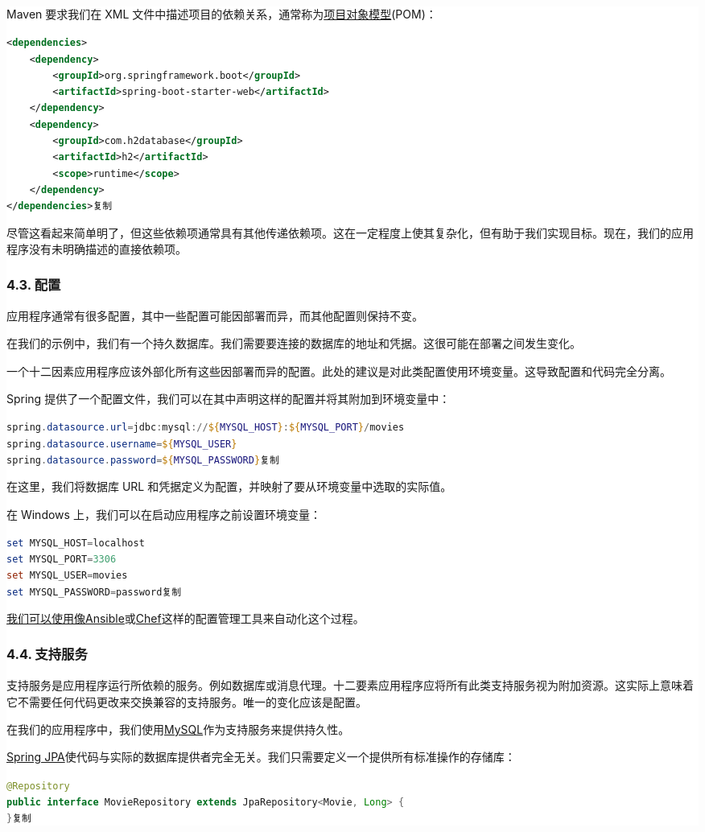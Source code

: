 Maven 要求我们在 XML 文件中描述项目的依赖关系，通常称为[项目对象模型](https://maven.apache.org/guides/introduction/introduction-to-the-pom.html)(POM)：

```xml
<dependencies>
    <dependency>
        <groupId>org.springframework.boot</groupId>
        <artifactId>spring-boot-starter-web</artifactId>
    </dependency>
    <dependency>
        <groupId>com.h2database</groupId>
        <artifactId>h2</artifactId>
        <scope>runtime</scope>
    </dependency>
</dependencies>复制
```

尽管这看起来简单明了，但这些依赖项通常具有其他传递依赖项。这在一定程度上使其复杂化，但有助于我们实现目标。现在，我们的应用程序没有未明确描述的直接依赖项。

### 4.3. 配置

应用程序通常有很多配置，其中一些配置可能因部署而异，而其他配置则保持不变。

在我们的示例中，我们有一个持久数据库。我们需要要连接的数据库的地址和凭据。这很可能在部署之间发生变化。

一个十二因素应用程序应该外部化所有这些因部署而异的配置。此处的建议是对此类配置使用环境变量。这导致配置和代码完全分离。

Spring 提供了一个配置文件，我们可以在其中声明这样的配置并将其附加到环境变量中：

```powershell
spring.datasource.url=jdbc:mysql://${MYSQL_HOST}:${MYSQL_PORT}/movies
spring.datasource.username=${MYSQL_USER}
spring.datasource.password=${MYSQL_PASSWORD}复制
```

在这里，我们将数据库 URL 和凭据定义为配置，并映射了要从环境变量中选取的实际值。

在 Windows 上，我们可以在启动应用程序之前设置环境变量：

```powershell
set MYSQL_HOST=localhost
set MYSQL_PORT=3306
set MYSQL_USER=movies
set MYSQL_PASSWORD=password复制
```

[我们可以使用像Ansible](https://www.ansible.com/)或[Chef](https://www.chef.io/)这样的配置管理工具来自动化这个过程。

### 4.4. 支持服务

支持服务是应用程序运行所依赖的服务。例如数据库或消息代理。十二要素应用程序应将所有此类支持服务视为附加资源。这实际上意味着它不需要任何代码更改来交换兼容的支持服务。唯一的变化应该是配置。

在我们的应用程序中，我们使用[MySQL](https://www.mysql.com/)作为支持服务来提供持久性。

[Spring JPA](https://www.baeldung.com/the-persistence-layer-with-spring-and-jpa)使代码与实际的数据库提供者完全无关。我们只需要定义一个提供所有标准操作的存储库：

```java
@Repository
public interface MovieRepository extends JpaRepository<Movie, Long> {
}复制
```
